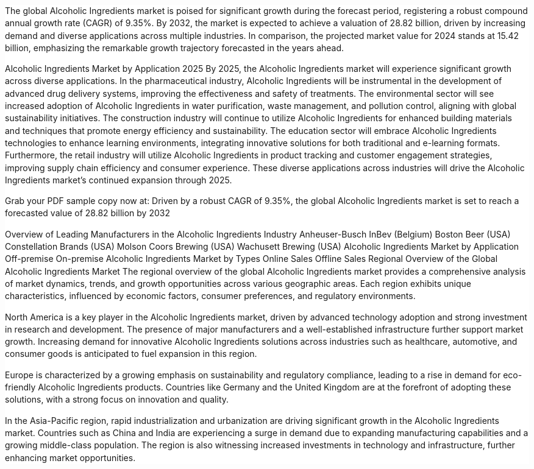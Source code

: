 The global Alcoholic Ingredients market is poised for significant growth during the forecast period, registering a robust compound annual growth rate (CAGR) of 9.35%. By 2032, the market is expected to achieve a valuation of 28.82 billion, driven by increasing demand and diverse applications across multiple industries. In comparison, the projected market value for 2024 stands at 15.42 billion, emphasizing the remarkable growth trajectory forecasted in the years ahead. 

Alcoholic Ingredients Market by Application 2025
By 2025, the Alcoholic Ingredients market will experience significant growth across diverse applications. In the pharmaceutical industry, Alcoholic Ingredients will be instrumental in the development of advanced drug delivery systems, improving the effectiveness and safety of treatments. The environmental sector will see increased adoption of Alcoholic Ingredients in water purification, waste management, and pollution control, aligning with global sustainability initiatives. The construction industry will continue to utilize Alcoholic Ingredients for enhanced building materials and techniques that promote energy efficiency and sustainability. The education sector will embrace Alcoholic Ingredients technologies to enhance learning environments, integrating innovative solutions for both traditional and e-learning formats. Furthermore, the retail industry will utilize Alcoholic Ingredients in product tracking and customer engagement strategies, improving supply chain efficiency and consumer experience. These diverse applications across industries will drive the Alcoholic Ingredients market’s continued expansion through 2025.

Grab your PDF sample copy now at: Driven by a robust CAGR of 9.35%, the global Alcoholic Ingredients market is set to reach a forecasted value of 28.82 billion by 2032

Overview of Leading Manufacturers in the Alcoholic Ingredients Industry
Anheuser-Busch InBev (Belgium)
Boston Beer (USA)
Constellation Brands (USA)
Molson Coors Brewing (USA)
Wachusett Brewing (USA)
Alcoholic Ingredients Market by Application
Off-premise
On-premise
Alcoholic Ingredients Market by Types
Online Sales
Offline Sales
Regional Overview of the Global Alcoholic Ingredients Market
The regional overview of the global Alcoholic Ingredients market provides a comprehensive analysis of market dynamics, trends, and growth opportunities across various geographic areas. Each region exhibits unique characteristics, influenced by economic factors, consumer preferences, and regulatory environments.

North America is a key player in the Alcoholic Ingredients market, driven by advanced technology adoption and strong investment in research and development. The presence of major manufacturers and a well-established infrastructure further support market growth. Increasing demand for innovative Alcoholic Ingredients solutions across industries such as healthcare, automotive, and consumer goods is anticipated to fuel expansion in this region.

Europe is characterized by a growing emphasis on sustainability and regulatory compliance, leading to a rise in demand for eco-friendly Alcoholic Ingredients products. Countries like Germany and the United Kingdom are at the forefront of adopting these solutions, with a strong focus on innovation and quality.

In the Asia-Pacific region, rapid industrialization and urbanization are driving significant growth in the Alcoholic Ingredients market. Countries such as China and India are experiencing a surge in demand due to expanding manufacturing capabilities and a growing middle-class population. The region is also witnessing increased investments in technology and infrastructure, further enhancing market opportunities.
